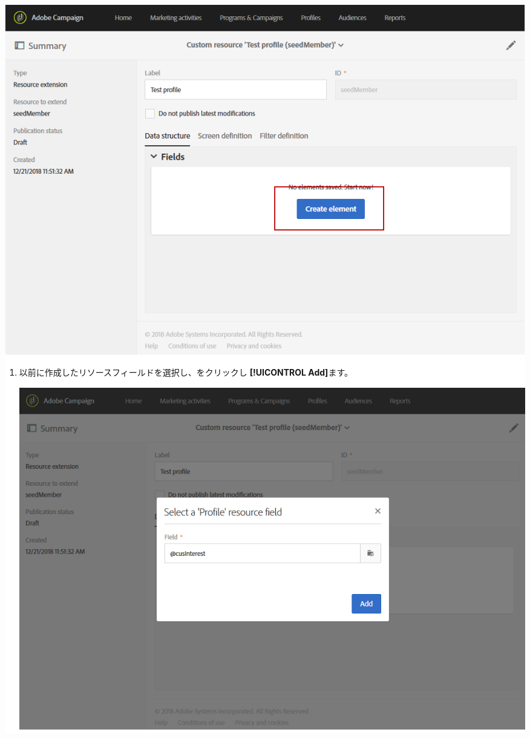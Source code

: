    ![](assets/schema_extension_uc15.png)

1. 以前に作成したリソースフィールドを選択し、をクリックし **[!UICONTROL Add]**&#x200B;ます。

   ![](assets/schema_extension_uc16.png)
